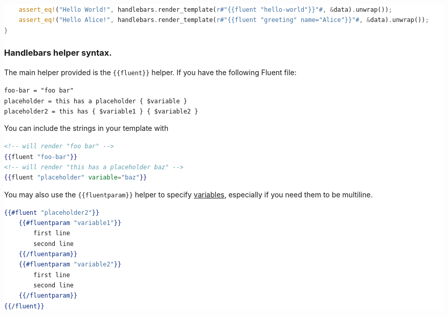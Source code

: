 ```rust
    assert_eq!("Hello World!", handlebars.render_template(r#"{{fluent "hello-world"}}"#, &data).unwrap());
    assert_eq!("Hello Alice!", handlebars.render_template(r#"{{fluent "greeting" name="Alice"}}"#, &data).unwrap());
}
```

### Handlebars helper syntax.
The main helper provided is the `{{fluent}}` helper. If you have the
following Fluent file:

```fluent
foo-bar = "foo bar"
placeholder = this has a placeholder { $variable }
placeholder2 = this has { $variable1 } { $variable2 }
```

You can include the strings in your template with

```hbs
<!-- will render "foo bar" -->
{{fluent "foo-bar"}}
<!-- will render "this has a placeholder baz" -->
{{fluent "placeholder" variable="baz"}}
```

You may also use the `{{fluentparam}}` helper to specify [variables],
especially if you need them to be multiline.

```hbs
{{#fluent "placeholder2"}}
    {{#fluentparam "variable1"}}
        first line
        second line
    {{/fluentparam}}
    {{#fluentparam "variable2"}}
        first line
        second line
    {{/fluentparam}}
{{/fluent}}
```


[variables]: https://projectfluent.org/fluent/guide/variables.html
[`static_loader!`]: https://docs.rs/fluent-templates/0.5.4/fluent_templates/macro.static_loader.html
[`StaticLoader`]: https://docs.rs/fluent-templates/0.5.4/fluent_templates/struct.StaticLoader.html
[`ArcLoader`]: https://docs.rs/fluent-templates/0.5.4/fluent_templates/struct.ArcLoader.html
[`Loader`]: https://docs.rs/fluent-templates/0.5.4/fluent_templates/trait.Loader.html
[`handlebars::Context`]: https://docs.rs/handlebars/3.1.0/handlebars/struct.Context.html
[fluent]: https://projectfluent.org


[uli]: https://docs.rs/unic-langid/0.9.0/unic_langid/